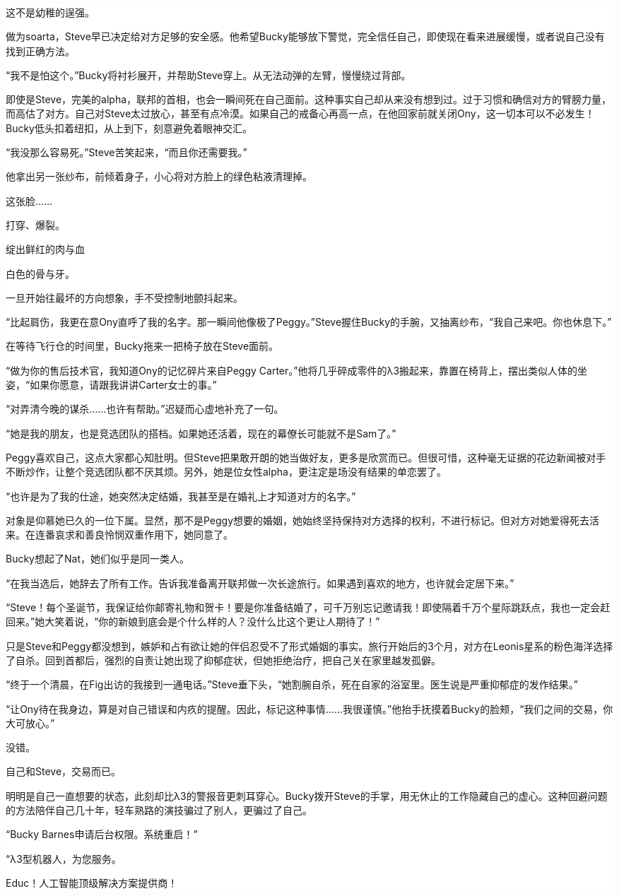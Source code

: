 这不是幼稚的逞强。

做为soarta，Steve早已决定给对方足够的安全感。他希望Bucky能够放下警觉，完全信任自己，即使现在看来进展缓慢，或者说自己没有找到正确方法。

“我不是怕这个。”Bucky将衬衫展开，并帮助Steve穿上。从无法动弹的左臂，慢慢绕过背部。

即使是Steve，完美的alpha，联邦的首相，也会一瞬间死在自己面前。这种事实自己却从来没有想到过。过于习惯和确信对方的臂膀力量，而高估了对方。自己对Steve太过放心，甚至有点冷漠。如果自己的戒备心再高一点，在他回家前就关闭Ony，这一切本可以不必发生！Bucky低头扣着纽扣，从上到下，刻意避免着眼神交汇。

“我没那么容易死。”Steve苦笑起来，“而且你还需要我。”

他拿出另一张纱布，前倾着身子，小心将对方脸上的绿色粘液清理掉。

这张脸……

打穿、爆裂。

绽出鲜红的肉与血

白色的骨与牙。

一旦开始往最坏的方向想象，手不受控制地颤抖起来。

“比起肩伤，我更在意Ony直呼了我的名字。那一瞬间他像极了Peggy。”Steve握住Bucky的手腕，又抽离纱布，“我自己来吧。你也休息下。”

在等待飞行仓的时间里，Bucky拖来一把椅子放在Steve面前。

“做为你的售后技术官，我知道Ony的记忆碎片来自Peggy Carter。”他将几乎碎成零件的λ3搬起来，靠置在椅背上，摆出类似人体的坐姿，“如果你愿意，请跟我讲讲Carter女士的事。”

“对弄清今晚的谋杀……也许有帮助。”迟疑而心虚地补充了一句。

“她是我的朋友，也是竞选团队的搭档。如果她还活着，现在的幕僚长可能就不是Sam了。”

Peggy喜欢自己，这点大家都心知肚明。但Steve把果敢开朗的她当做好友，更多是欣赏而已。但很可惜，这种毫无证据的花边新闻被对手不断炒作，让整个竞选团队都不厌其烦。另外，她是位女性alpha，更注定是场没有结果的单恋罢了。

“也许是为了我的仕途，她突然决定结婚，我甚至是在婚礼上才知道对方的名字。”

对象是仰慕她已久的一位下属。显然，那不是Peggy想要的婚姻，她始终坚持保持对方选择的权利，不进行标记。但对方对她爱得死去活来。在连番哀求和善良怜悯双重作用下，她同意了。

Bucky想起了Nat，她们似乎是同一类人。

“在我当选后，她辞去了所有工作。告诉我准备离开联邦做一次长途旅行。如果遇到喜欢的地方，也许就会定居下来。”

“Steve！每个圣诞节，我保证给你邮寄礼物和贺卡！要是你准备结婚了，可千万别忘记邀请我！即使隔着千万个星际跳跃点，我也一定会赶回来。”她大笑着说，“你的新娘到底会是个什么样的人？没什么比这个更让人期待了！”

只是Steve和Peggy都没想到，嫉妒和占有欲让她的伴侣忍受不了形式婚姻的事实。旅行开始后的3个月，对方在Leonis星系的粉色海洋选择了自杀。回到首都后，强烈的自责让她出现了抑郁症状，但她拒绝治疗，把自己关在家里越发孤僻。

“终于一个清晨，在Fig出访的我接到一通电话。”Steve垂下头，“她割腕自杀，死在自家的浴室里。医生说是严重抑郁症的发作结果。”

“让Ony待在我身边，算是对自己错误和内疚的提醒。因此，标记这种事情……我很谨慎。”他抬手抚摸着Bucky的脸颊，“我们之间的交易，你大可放心。”

没错。

自己和Steve，交易而已。

明明是自己一直想要的状态，此刻却比λ3的警报音更刺耳穿心。Bucky拨开Steve的手掌，用无休止的工作隐藏自己的虚心。这种回避问题的方法陪伴自己几十年，轻车熟路的演技骗过了别人，更骗过了自己。

“Bucky Barnes申请后台权限。系统重启！”

“λ3型机器人，为您服务。

Educ！人工智能顶级解决方案提供商！
